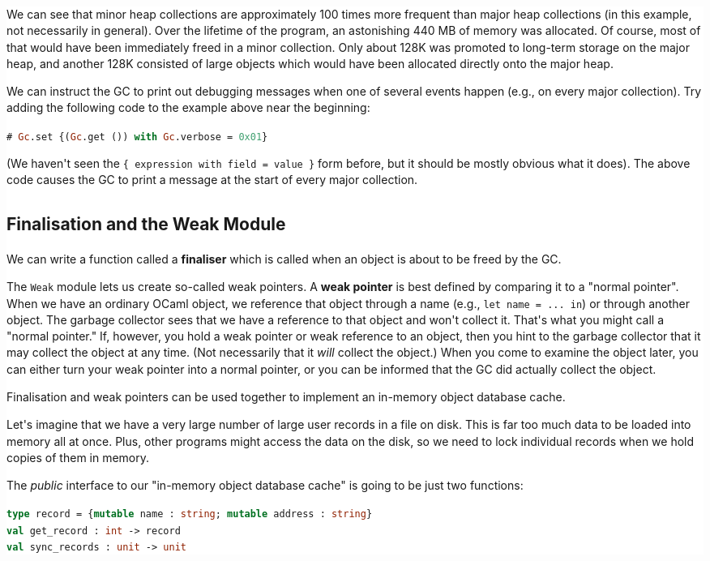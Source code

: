 
We can see that minor heap collections are approximately 100 times more
frequent than major heap collections (in this example, not necessarily
in general). Over the lifetime of the program, an astonishing 440 MB of
memory was allocated. Of course, most of that would have been
immediately freed in a minor collection. Only about 128K was promoted to
long-term storage on the major heap, and another 128K consisted of
large objects which would have been allocated directly onto the major
heap.

We can instruct the GC to print out debugging messages when one of
several events happen (e.g., on every major collection). Try adding the
following code to the example above near the beginning:


```ocaml
# Gc.set {(Gc.get ()) with Gc.verbose = 0x01}
```

(We haven't seen the `{ expression with field = value }` form before,
but it should be mostly obvious what it does). The above code
causes the GC to print a message at the start of every major collection.

## Finalisation and the Weak Module

We can write a function called a **finaliser** which is called when an
object is about to be freed by the GC.

The `Weak` module lets us create so-called weak pointers. A **weak
pointer** is best defined by comparing it to a "normal pointer". When we
have an ordinary OCaml object, we reference that object through a name
(e.g., `let name = ... in`) or through another object. The garbage
collector sees that we have a reference to that object and won't collect
it. That's what you might call a "normal pointer." If, however, you hold
a weak pointer or weak reference to an object, then you hint to the
garbage collector that it may collect the object at any time. (Not
necessarily that it *will* collect the object.) When
you come to examine the object later, you can either turn your weak pointer
into a normal pointer, or you can be informed that the GC did
actually collect the object.

Finalisation and weak pointers can be used together to implement an
in-memory object database cache.

Let's imagine that we have a very large
number of large user records in a file on disk. This is far too much
data to be loaded into memory all at once. Plus, other programs
might access the data on the disk, so we need to lock individual records
when we hold copies of them in memory.

The *public* interface to our "in-memory object database cache" is going
to be just two functions:


```ocaml
type record = {mutable name : string; mutable address : string}
val get_record : int -> record
val sync_records : unit -> unit
```
